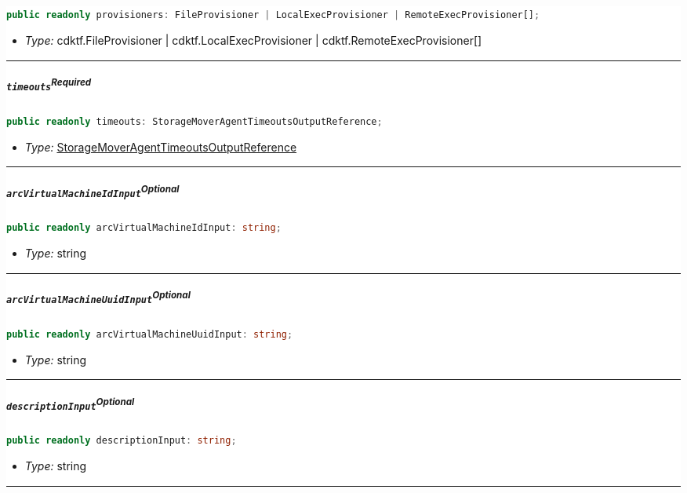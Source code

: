 ```typescript
public readonly provisioners: FileProvisioner | LocalExecProvisioner | RemoteExecProvisioner[];
```

- *Type:* cdktf.FileProvisioner | cdktf.LocalExecProvisioner | cdktf.RemoteExecProvisioner[]

---

##### `timeouts`<sup>Required</sup> <a name="timeouts" id="@cdktf/provider-azurerm.storageMoverAgent.StorageMoverAgent.property.timeouts"></a>

```typescript
public readonly timeouts: StorageMoverAgentTimeoutsOutputReference;
```

- *Type:* <a href="#@cdktf/provider-azurerm.storageMoverAgent.StorageMoverAgentTimeoutsOutputReference">StorageMoverAgentTimeoutsOutputReference</a>

---

##### `arcVirtualMachineIdInput`<sup>Optional</sup> <a name="arcVirtualMachineIdInput" id="@cdktf/provider-azurerm.storageMoverAgent.StorageMoverAgent.property.arcVirtualMachineIdInput"></a>

```typescript
public readonly arcVirtualMachineIdInput: string;
```

- *Type:* string

---

##### `arcVirtualMachineUuidInput`<sup>Optional</sup> <a name="arcVirtualMachineUuidInput" id="@cdktf/provider-azurerm.storageMoverAgent.StorageMoverAgent.property.arcVirtualMachineUuidInput"></a>

```typescript
public readonly arcVirtualMachineUuidInput: string;
```

- *Type:* string

---

##### `descriptionInput`<sup>Optional</sup> <a name="descriptionInput" id="@cdktf/provider-azurerm.storageMoverAgent.StorageMoverAgent.property.descriptionInput"></a>

```typescript
public readonly descriptionInput: string;
```

- *Type:* string

---
